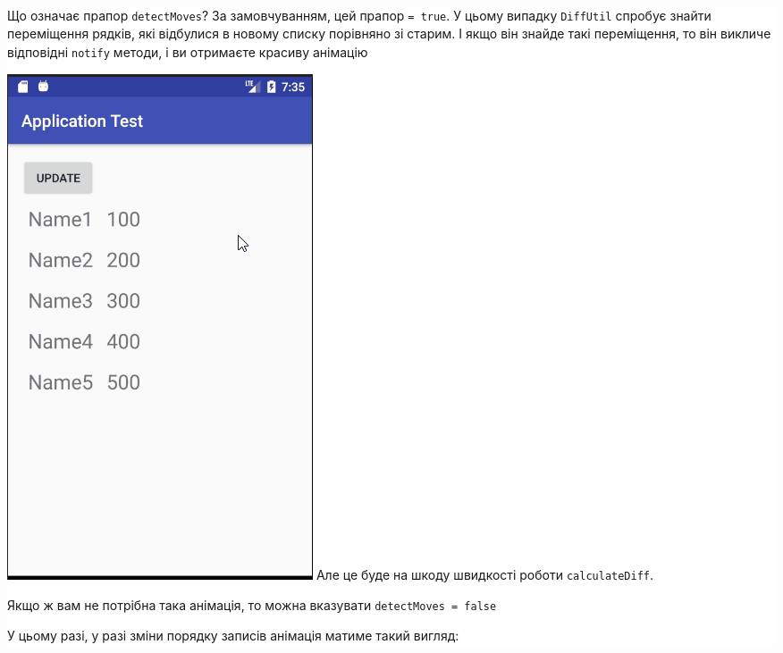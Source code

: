 Що означає прапор `detectMoves`? За замовчуванням, цей прапор `= true`. У цьому випадку `DiffUtil` спробує знайти переміщення рядків, які відбулися в новому списку порівняно зі старим. І якщо він знайде такі переміщення, то він викличе відповідні `notify` методи, і ви отримаєте красиву анімацію

![](/images/android/8-lesson/1-pagedlist/4.gif)
Але це буде на шкоду швидкості роботи `calculateDiff`.

Якщо ж вам не потрібна така анімація, то можна вказувати `detectMoves = false`

У цьому разі, у разі зміни порядку записів анімація матиме такий вигляд:
